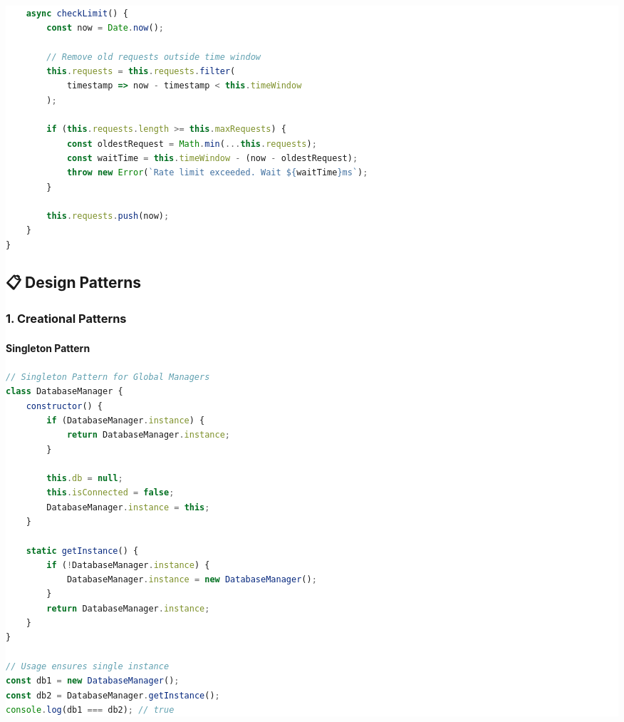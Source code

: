 ```javascript
    async checkLimit() {
        const now = Date.now();
        
        // Remove old requests outside time window
        this.requests = this.requests.filter(
            timestamp => now - timestamp < this.timeWindow
        );

        if (this.requests.length >= this.maxRequests) {
            const oldestRequest = Math.min(...this.requests);
            const waitTime = this.timeWindow - (now - oldestRequest);
            throw new Error(`Rate limit exceeded. Wait ${waitTime}ms`);
        }

        this.requests.push(now);
    }
}
```

## 📋 Design Patterns

### 1. Creational Patterns

#### Singleton Pattern
```javascript
// Singleton Pattern for Global Managers
class DatabaseManager {
    constructor() {
        if (DatabaseManager.instance) {
            return DatabaseManager.instance;
        }
        
        this.db = null;
        this.isConnected = false;
        DatabaseManager.instance = this;
    }

    static getInstance() {
        if (!DatabaseManager.instance) {
            DatabaseManager.instance = new DatabaseManager();
        }
        return DatabaseManager.instance;
    }
}

// Usage ensures single instance
const db1 = new DatabaseManager();
const db2 = DatabaseManager.getInstance();
console.log(db1 === db2); // true
```

